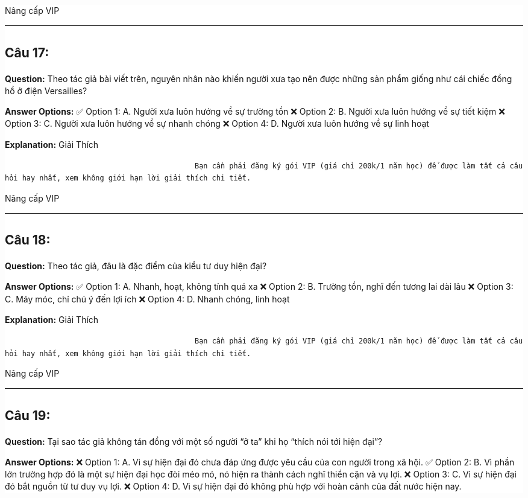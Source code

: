 
Nâng cấp VIP

---

## Câu 17:

**Question:** Theo tác giả bài viết trên, nguyên nhân nào khiến người xưa tạo nên được những sản phẩm giống như cái chiếc đồng hồ ở điện Versailles?

**Answer Options:**
✅ Option 1: A. Người xưa luôn hướng về sự trường tồn
❌ Option 2: B. Người xưa luôn hướng về sự tiết kiệm
❌ Option 3: C. Người xưa luôn hướng về sự nhanh chóng
❌ Option 4: D. Người xưa luôn hướng về sự linh hoạt

**Explanation:** Giải Thích




                                                Bạn cần phải đăng ký gói VIP (giá chỉ 200k/1 năm học) để được làm tất cả câu hỏi hay nhất, xem không giới hạn lời giải thích chi tiết.
                                            

Nâng cấp VIP

---

## Câu 18:

**Question:** Theo tác giả, đâu là đặc điểm của kiểu tư duy hiện đại?

**Answer Options:**
✅ Option 1: A. Nhanh, hoạt, không tính quá xa
❌ Option 2: B. Trường tồn, nghĩ đến tương lai dài lâu
❌ Option 3: C. Máy móc, chỉ chú ý đến lợi ích
❌ Option 4: D. Nhanh chóng, linh hoạt

**Explanation:** Giải Thích




                                                Bạn cần phải đăng ký gói VIP (giá chỉ 200k/1 năm học) để được làm tất cả câu hỏi hay nhất, xem không giới hạn lời giải thích chi tiết.
                                            

Nâng cấp VIP

---

## Câu 19:

**Question:** Tại sao tác giả không tán đồng với một số người “ở ta” khi họ “thích nói tới hiện đại”?

**Answer Options:**
❌ Option 1: A. Vì sự hiện đại đó chưa đáp ứng được yêu cầu của con người trong xã hội.
✅ Option 2: B. Vì phần lớn trường hợp đó là một sự hiện đại học đòi méo mó, nó hiện ra thành cách nghĩ thiển cận và vụ lợi.
❌ Option 3: C. Vì sự hiện đại đó bắt nguồn từ tư duy vụ lợi.
❌ Option 4: D. Vì sự hiện đại đó không phù hợp với hoàn cảnh của đất nước hiện nay.
